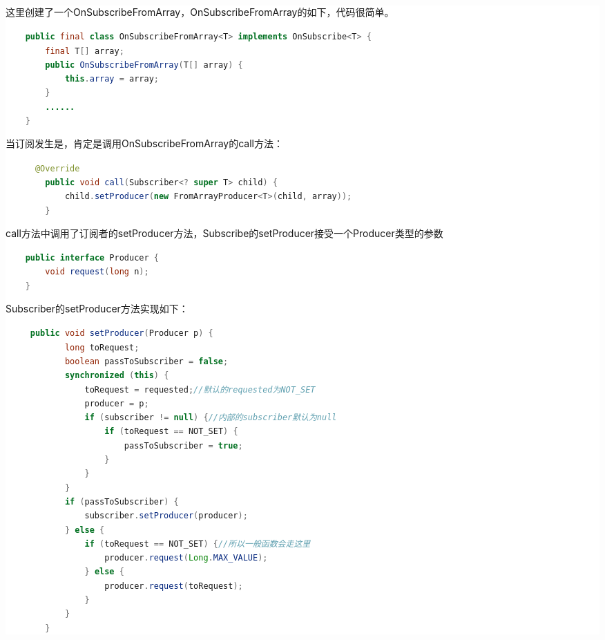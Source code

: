 这里创建了一个OnSubscribeFromArray，OnSubscribeFromArray的如下，代码很简单。

```java
    public final class OnSubscribeFromArray<T> implements OnSubscribe<T> {
        final T[] array;
        public OnSubscribeFromArray(T[] array) {
            this.array = array;
        }
        ......
    }
```

当订阅发生是，肯定是调用OnSubscribeFromArray的call方法：

```java
      @Override
        public void call(Subscriber<? super T> child) {
            child.setProducer(new FromArrayProducer<T>(child, array));
        }
```

call方法中调用了订阅者的setProducer方法，Subscribe的setProducer接受一个Producer类型的参数

```java
    public interface Producer {
        void request(long n);
    }
```

Subscriber的setProducer方法实现如下：

```java
     public void setProducer(Producer p) {
            long toRequest;
            boolean passToSubscriber = false;
            synchronized (this) {
                toRequest = requested;//默认的requested为NOT_SET
                producer = p;
                if (subscriber != null) {//内部的subscriber默认为null
                    if (toRequest == NOT_SET) {
                        passToSubscriber = true;
                    }
                }
            }
            if (passToSubscriber) {
                subscriber.setProducer(producer);
            } else {
                if (toRequest == NOT_SET) {//所以一般函数会走这里
                    producer.request(Long.MAX_VALUE);
                } else {
                    producer.request(toRequest);
                }
            }
        }
```
